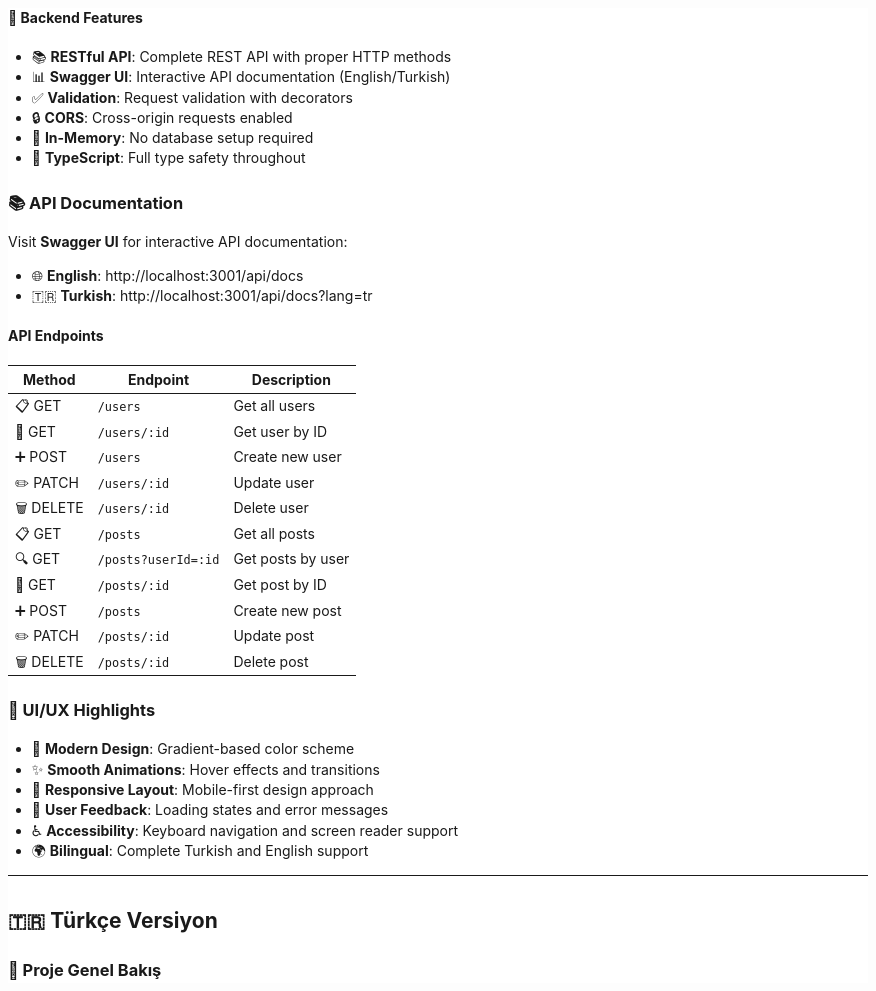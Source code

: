 #### 🚀 Backend Features
- 📚 **RESTful API**: Complete REST API with proper HTTP methods
- 📊 **Swagger UI**: Interactive API documentation (English/Turkish)
- ✅ **Validation**: Request validation with decorators
- 🔒 **CORS**: Cross-origin requests enabled
- 💾 **In-Memory**: No database setup required
- 🎯 **TypeScript**: Full type safety throughout

### 📚 API Documentation

Visit **Swagger UI** for interactive API documentation:
- 🌐 **English**: http://localhost:3001/api/docs
- 🇹🇷 **Turkish**: http://localhost:3001/api/docs?lang=tr

#### API Endpoints

| Method | Endpoint | Description |
|--------|----------|-------------|
| 📋 GET | `/users` | Get all users |
| 👤 GET | `/users/:id` | Get user by ID |
| ➕ POST | `/users` | Create new user |
| ✏️ PATCH | `/users/:id` | Update user |
| 🗑️ DELETE | `/users/:id` | Delete user |
| 📋 GET | `/posts` | Get all posts |
| 🔍 GET | `/posts?userId=:id` | Get posts by user |
| 📝 GET | `/posts/:id` | Get post by ID |
| ➕ POST | `/posts` | Create new post |
| ✏️ PATCH | `/posts/:id` | Update post |
| 🗑️ DELETE | `/posts/:id` | Delete post |

### 🎨 UI/UX Highlights

- 🌈 **Modern Design**: Gradient-based color scheme
- ✨ **Smooth Animations**: Hover effects and transitions
- 📱 **Responsive Layout**: Mobile-first design approach
- 🔄 **User Feedback**: Loading states and error messages
- ♿ **Accessibility**: Keyboard navigation and screen reader support
- 🌍 **Bilingual**: Complete Turkish and English support

---

## 🇹🇷 Türkçe Versiyon

### 🚀 Proje Genel Bakış
